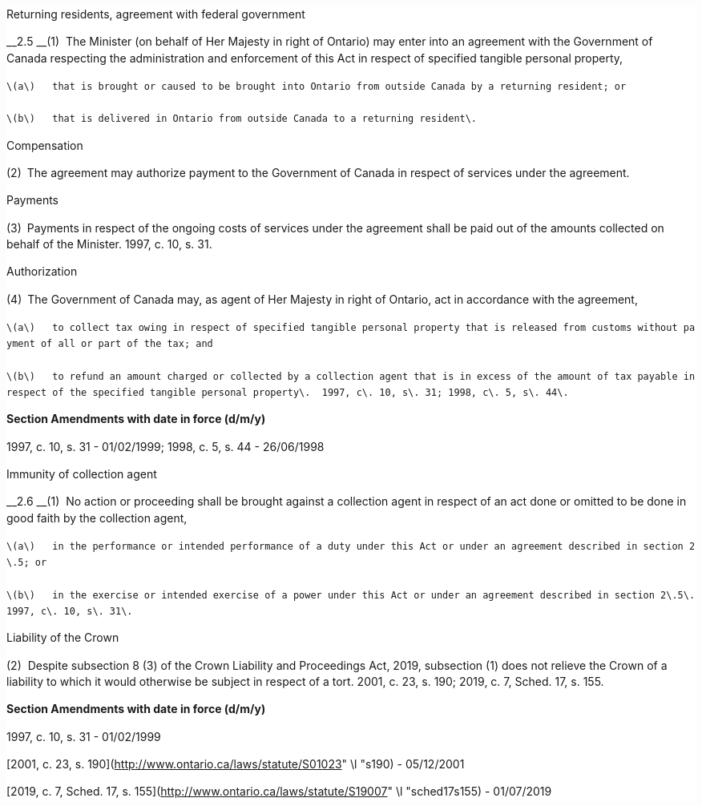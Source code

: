 Returning residents, agreement with federal government

<a id="BK11"></a>__2\.5 __\(1\)  The Minister \(on behalf of Her Majesty in right of Ontario\) may enter into an agreement with the Government of Canada respecting the administration and enforcement of this Act in respect of specified tangible personal property,

	\(a\)	that is brought or caused to be brought into Ontario from outside Canada by a returning resident; or

	\(b\)	that is delivered in Ontario from outside Canada to a returning resident\.

Compensation

\(2\) The agreement may authorize payment to the Government of Canada in respect of services under the agreement\.

Payments

\(3\) Payments in respect of the ongoing costs of services under the agreement shall be paid out of the amounts collected on behalf of the Minister\.  1997, c\. 10, s\. 31\.

Authorization

\(4\) The Government of Canada may, as agent of Her Majesty in right of Ontario, act in accordance with the agreement,

	\(a\)	to collect tax owing in respect of specified tangible personal property that is released from customs without payment of all or part of the tax; and

	\(b\)	to refund an amount charged or collected by a collection agent that is in excess of the amount of tax payable in respect of the specified tangible personal property\.  1997, c\. 10, s\. 31; 1998, c\. 5, s\. 44\.

__Section Amendments with date in force \(d/m/y\)__

1997, c\. 10, s\. 31  \- 01/02/1999; 1998, c\. 5, s\. 44 \- 26/06/1998

Immunity of collection agent

<a id="BK12"></a>__2\.6 __\(1\)  No action or proceeding shall be brought against a collection agent in respect of an act done or omitted to be done in good faith by the collection agent,

	\(a\)	in the performance or intended performance of a duty under this Act or under an agreement described in section 2\.5; or

	\(b\)	in the exercise or intended exercise of a power under this Act or under an agreement described in section 2\.5\.  1997, c\. 10, s\. 31\.

Liability of the Crown

\(2\)  Despite subsection 8 \(3\) of the Crown Liability and Proceedings Act, 2019, subsection \(1\) does not relieve the Crown of a liability to which it would otherwise be subject in respect of a tort\.  2001, c\. 23, s\. 190; 2019, c\. 7, Sched\. 17, s\. 155\.

__Section Amendments with date in force \(d/m/y\)__

1997, c\. 10, s\. 31 \- 01/02/1999

[2001, c\. 23, s\. 190](http://www.ontario.ca/laws/statute/S01023" \l "s190) \- 05/12/2001

[2019, c\. 7, Sched\. 17, s\. 155](http://www.ontario.ca/laws/statute/S19007" \l "sched17s155) \- 01/07/2019
